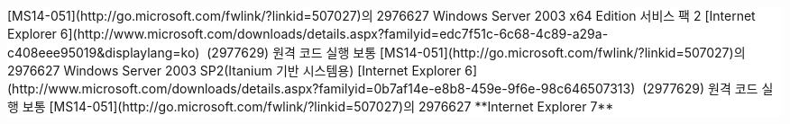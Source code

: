 </td>
<td style="border:1px solid black;">
[MS14-051](http://go.microsoft.com/fwlink/?linkid=507027)의 2976627

</td>
</tr>
<tr>
<td style="border:1px solid black;">
Windows Server 2003 x64 Edition 서비스 팩 2

</td>
<td style="border:1px solid black;">
[Internet Explorer 6](http://www.microsoft.com/downloads/details.aspx?familyid=edc7f51c-6c68-4c89-a29a-c408eee95019&displaylang=ko)   
(2977629)

</td>
<td style="border:1px solid black;">
원격 코드 실행

</td>
<td style="border:1px solid black;">
보통

</td>
<td style="border:1px solid black;">
[MS14-051](http://go.microsoft.com/fwlink/?linkid=507027)의 2976627

</td>
</tr>
<tr>
<td style="border:1px solid black;">
Windows Server 2003 SP2(Itanium 기반 시스템용)

</td>
<td style="border:1px solid black;">
[Internet Explorer 6](http://www.microsoft.com/downloads/details.aspx?familyid=0b7af14e-e8b8-459e-9f6e-98c646507313)   
(2977629)

</td>
<td style="border:1px solid black;">
원격 코드 실행

</td>
<td style="border:1px solid black;">
보통

</td>
<td style="border:1px solid black;">
[MS14-051](http://go.microsoft.com/fwlink/?linkid=507027)의 2976627

</td>
</tr>
<tr>
<td style="border:1px solid black;" colspan="5">
**Internet Explorer 7**
